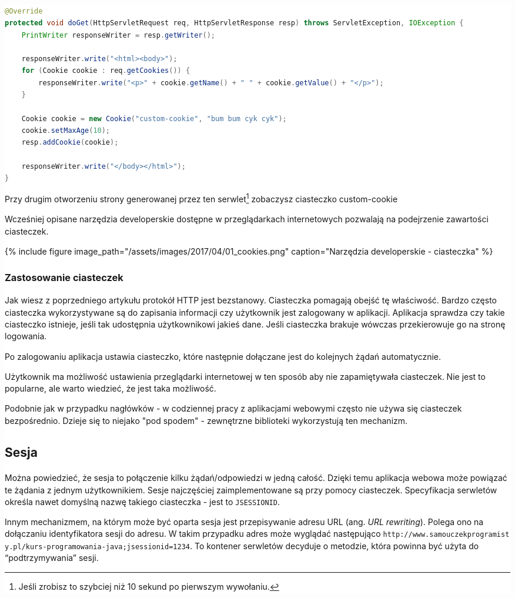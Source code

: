 ```java
@Override
protected void doGet(HttpServletRequest req, HttpServletResponse resp) throws ServletException, IOException {
    PrintWriter responseWriter = resp.getWriter();
 
    responseWriter.write("<html><body>");
    for (Cookie cookie : req.getCookies()) {
        responseWriter.write("<p>" + cookie.getName() + " " + cookie.getValue() + "</p>");
    }
 
    Cookie cookie = new Cookie("custom-cookie", "bum bum cyk cyk");
    cookie.setMaxAge(10);
    resp.addCookie(cookie);
 
    responseWriter.write("</body></html>");
}
```

Przy drugim otworzeniu strony generowanej przez ten serwlet[^czas] zobaczysz ciasteczko custom-cookie

[^czas]: Jeśli zrobisz to szybciej niż 10 sekund po pierwszym wywołaniu.

Wcześniej opisane narzędzia developerskie dostępne w przeglądarkach internetowych pozwalają na podejrzenie zawartości ciasteczek.

{% include figure image_path="/assets/images/2017/04/01_cookies.png" caption="Narzędzia developerskie - ciasteczka" %}

### Zastosowanie ciasteczek

Jak wiesz z poprzedniego artykułu protokół HTTP jest bezstanowy. Ciasteczka pomagają obejść tę właściwość. Bardzo często ciasteczka wykorzystywane są do zapisania informacji czy użytkownik jest zalogowany w aplikacji. Aplikacja sprawdza czy takie ciasteczko istnieje, jeśli tak udostępnia użytkownikowi jakieś dane. Jeśli ciasteczka brakuje wówczas przekierowuje go na stronę logowania.

Po zalogowaniu aplikacja ustawia ciasteczko, które następnie dołączane jest do kolejnych żądań automatycznie.

Użytkownik ma możliwość ustawienia przeglądarki internetowej w ten sposób aby nie zapamiętywała ciasteczek. Nie jest to popularne, ale warto wiedzieć, że jest taka możliwość.

Podobnie jak w przypadku nagłówków - w codziennej pracy z aplikacjami webowymi często nie używa się ciasteczek bezpośrednio. Dzieje się to niejako "pod spodem" - zewnętrzne biblioteki wykorzystują ten mechanizm.

## Sesja

Można powiedzieć, że sesja to połączenie kilku żądań/odpowiedzi w jedną całość. Dzięki temu aplikacja webowa może powiązać te żądania z jednym użytkownikiem. Sesje najczęściej zaimplementowane są przy pomocy ciasteczek. Specyfikacja serwletów określa nawet domyślną nazwę takiego ciasteczka - jest to `JSESSIONID`.

Innym mechanizmem, na którym może być oparta sesja jest przepisywanie adresu URL (ang. _URL rewriting_). Polega ono na dołączaniu identyfikatora sesji do adresu. W takim przypadku adres może wyglądać następująco `http://www.samouczekprogramisty.pl/kurs-programowania-java;jsessionid=1234`. To kontener serwletów decyduje o metodzie, która powinna być użyta do “podtrzymywania” sesji.
